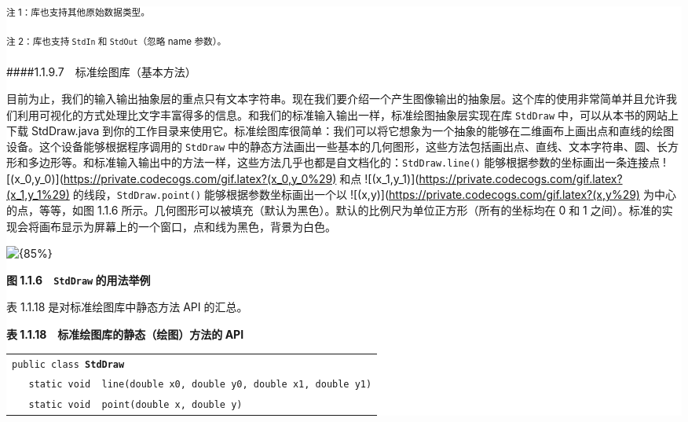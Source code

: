 <sup>注 1：库也支持其他原始数据类型。</sup>

<sup>注 2：库也支持 `StdIn` 和 `StdOut`（忽略 name 参数）。</sup>

####1.1.9.7　标准绘图库（基本方法）

目前为止，我们的输入输出抽象层的重点只有文本字符串。现在我们要介绍一个产生图像输出的抽象层。这个库的使用非常简单并且允许我们利用可视化的方式处理比文字丰富得多的信息。和我们的标准输入输出一样，标准绘图抽象层实现在库 `StdDraw` 中，可以从本书的网站上下载 StdDraw.java 到你的工作目录来使用它。标准绘图库很简单：我们可以将它想象为一个抽象的能够在二维画布上画出点和直线的绘图设备。这个设备能够根据程序调用的 `StdDraw` 中的静态方法画出一些基本的几何图形，这些方法包括画出点、直线、文本字符串、圆、长方形和多边形等。和标准输入输出中的方法一样，这些方法几乎也都是自文档化的：`StdDraw.line()` 能够根据参数的坐标画出一条连接点 ![(x_0,y_0)](https://private.codecogs.com/gif.latex?(x_0,y_0%29) 和点 ![(x_1,y_1)](https://private.codecogs.com/gif.latex?(x_1,y_1%29) 的线段，`StdDraw.point()` 能够根据参数坐标画出一个以 ![(x,y)](https://private.codecogs.com/gif.latex?(x,y%29) 为中心的点，等等，如图 1.1.6 所示。几何图形可以被填充（默认为黑色）。默认的比例尺为单位正方形（所有的坐标均在 0 和 1 之间）。标准的实现会将画布显示为屏幕上的一个窗口，点和线为黑色，背景为白色。

![{85%}](http://www.ituring.com.cn/figures/2018/Algorithms/05.d01z.009.png)

**图 1.1.6　`StdDraw` 的用法举例**

表 1.1.18 是对标准绘图库中静态方法 API 的汇总。

**表 1.1.18　标准绘图库的静态（绘图）方法的 API**

<table class="table table-bordered table-striped table-condensed">
<tr><td><code>public class <b>StdDraw</b></code></td></tr>
<tr><td><code>&nbsp;&nbsp;&nbsp;static void&nbsp;&nbsp;line(double x0, double y0, double x1, double y1)</code></td></tr>
<tr><td><code>&nbsp;&nbsp;&nbsp;static void&nbsp;&nbsp;point(double x, double y)</code></td></tr>
